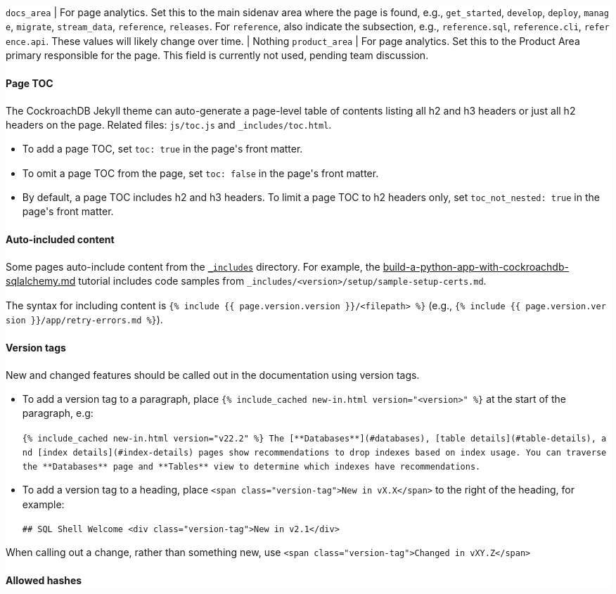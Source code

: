 `docs_area` | For page analytics. Set this to the main sidenav area where the page is found, e.g., `get_started`, `develop`, `deploy`, `manage`, `migrate`, `stream_data`, `reference`, `releases`. For `reference`, also indicate the subsection, e.g., `reference.sql`, `reference.cli`, `reference.api`. These values will likely change over time. | Nothing
`product_area` | For page analytics. Set this to the Product Area primary responsible for the page. This field is currently not used, pending team discussion.

#### Page TOC

The CockroachDB Jekyll theme can auto-generate a page-level table of contents listing all h2 and h3 headers or just all h2 headers on the page. Related files: `js/toc.js` and `_includes/toc.html`.

- To add a page TOC, set `toc: true` in the page's front matter.

- To omit a page TOC from the page, set `toc: false` in the page's front matter.

- By default, a page TOC includes h2 and h3 headers. To limit a page TOC to h2 headers only, set `toc_not_nested: true` in the page's front matter.

#### Auto-included content

Some pages auto-include content from the [`_includes`](src/current/_includes) directory. For example, the [build-a-python-app-with-cockroachdb-sqlalchemy.md](src/current/v23.1/build-a-python-app-with-cockroachdb-sqlalchemy.md) tutorial includes code samples from `_includes/<version>/setup/sample-setup-certs.md`.

The syntax for including content is `{% include {{ page.version.version }}/<filepath> %}` (e.g., `{% include {{ page.version.version }}/app/retry-errors.md %}`).

#### Version tags

New and changed features should be called out in the documentation using version tags.

- To add a version tag to a paragraph, place `{% include_cached new-in.html version="<version>" %}` at the start of the paragraph, e.g:

    ```
    {% include_cached new-in.html version="v22.2" %} The [**Databases**](#databases), [table details](#table-details), and [index details](#index-details) pages show recommendations to drop indexes based on index usage. You can traverse the **Databases** page and **Tables** view to determine which indexes have recommendations.
    ```

- To add a version tag to a heading, place `<span class="version-tag">New in vX.X</span>` to the right of the heading, for example:

    ```
    ## SQL Shell Welcome <div class="version-tag">New in v2.1</div>
    ```

When calling out a change, rather than something new, use `<span class="version-tag">Changed in vXY.Z</span>`

#### Allowed hashes
